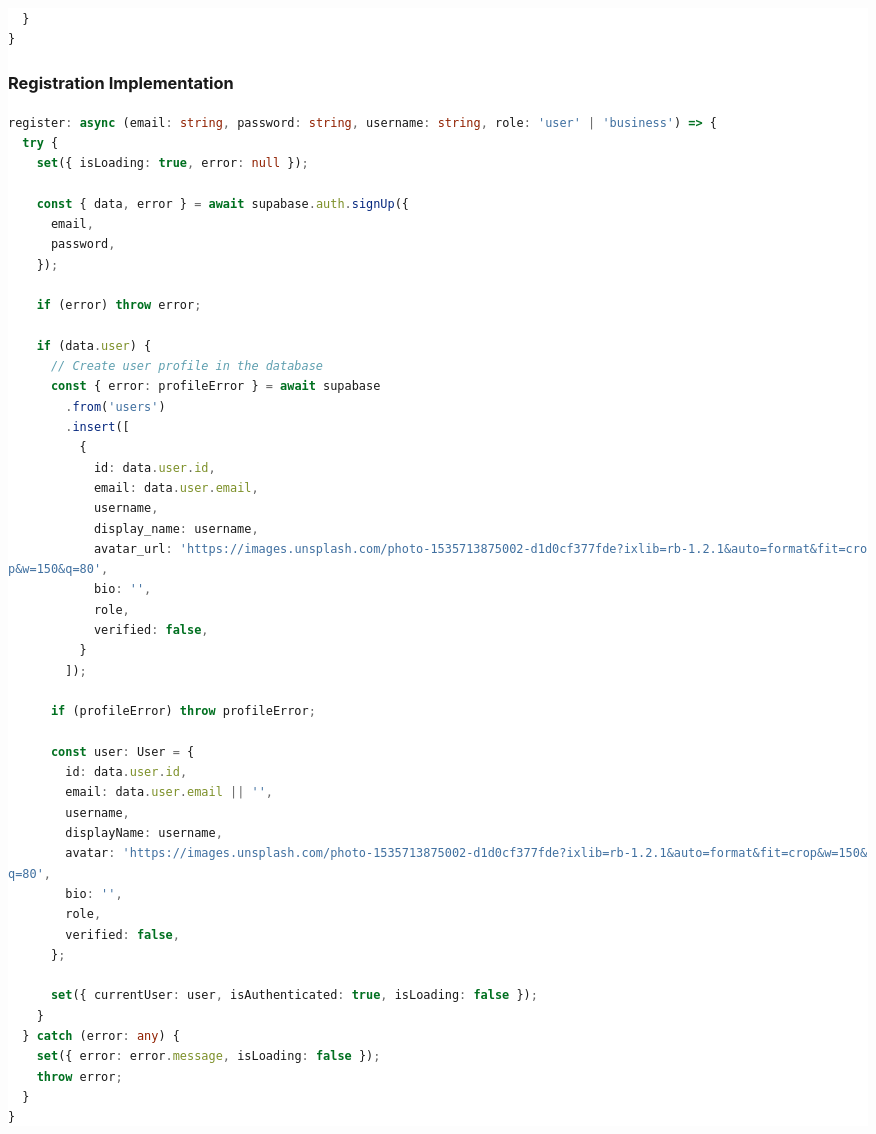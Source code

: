 ```typescript
  }
}
```

### Registration Implementation

```typescript
register: async (email: string, password: string, username: string, role: 'user' | 'business') => {
  try {
    set({ isLoading: true, error: null });
    
    const { data, error } = await supabase.auth.signUp({
      email,
      password,
    });
    
    if (error) throw error;
    
    if (data.user) {
      // Create user profile in the database
      const { error: profileError } = await supabase
        .from('users')
        .insert([
          {
            id: data.user.id,
            email: data.user.email,
            username,
            display_name: username,
            avatar_url: 'https://images.unsplash.com/photo-1535713875002-d1d0cf377fde?ixlib=rb-1.2.1&auto=format&fit=crop&w=150&q=80',
            bio: '',
            role,
            verified: false,
          }
        ]);
        
      if (profileError) throw profileError;
      
      const user: User = {
        id: data.user.id,
        email: data.user.email || '',
        username,
        displayName: username,
        avatar: 'https://images.unsplash.com/photo-1535713875002-d1d0cf377fde?ixlib=rb-1.2.1&auto=format&fit=crop&w=150&q=80',
        bio: '',
        role,
        verified: false,
      };
      
      set({ currentUser: user, isAuthenticated: true, isLoading: false });
    }
  } catch (error: any) {
    set({ error: error.message, isLoading: false });
    throw error;
  }
}
